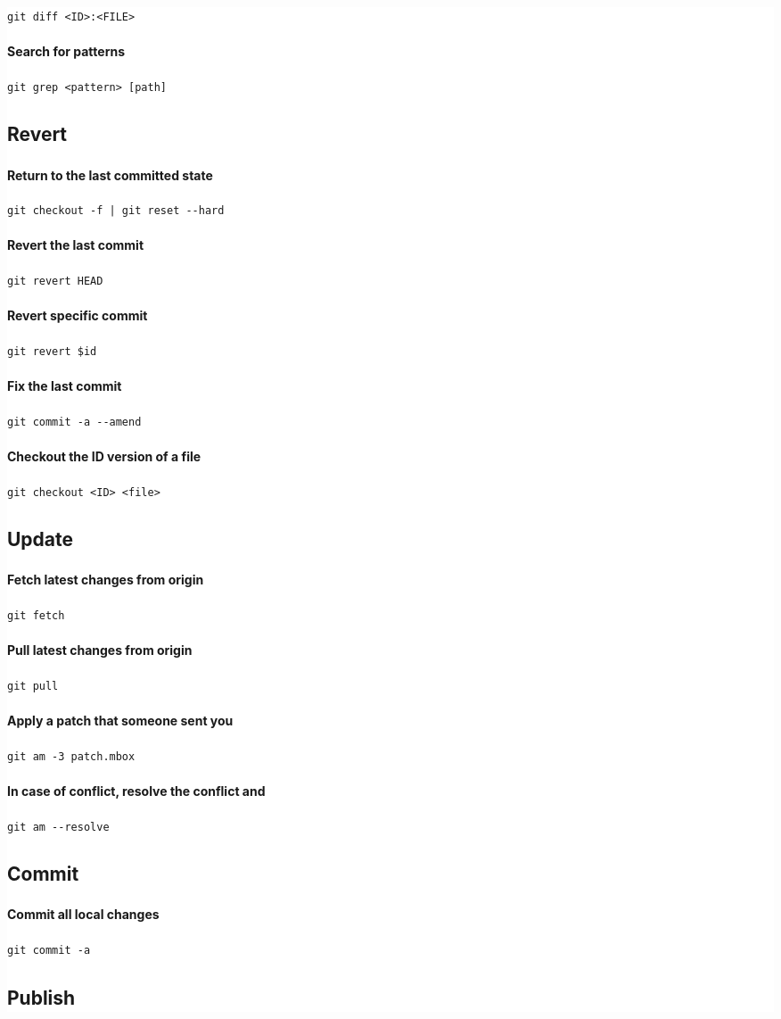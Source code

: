 	git diff <ID>:<FILE>

#### Search for patterns

	git grep <pattern> [path]

## Revert

#### Return to the last committed state

	git checkout -f | git reset --hard

#### Revert the last commit

	git revert HEAD

#### Revert specific commit

	git revert $id

#### Fix the last commit

	git commit -a --amend

#### Checkout the ID version of a file

	git checkout <ID> <file>

## Update

#### Fetch latest changes from origin

	git fetch

#### Pull latest changes from origin

	git pull

#### Apply a patch that someone sent you

	git am -3 patch.mbox

#### In case of conflict, resolve the conflict and

	git am --resolve

## Commit

#### Commit all local changes

	git commit -a

## Publish
